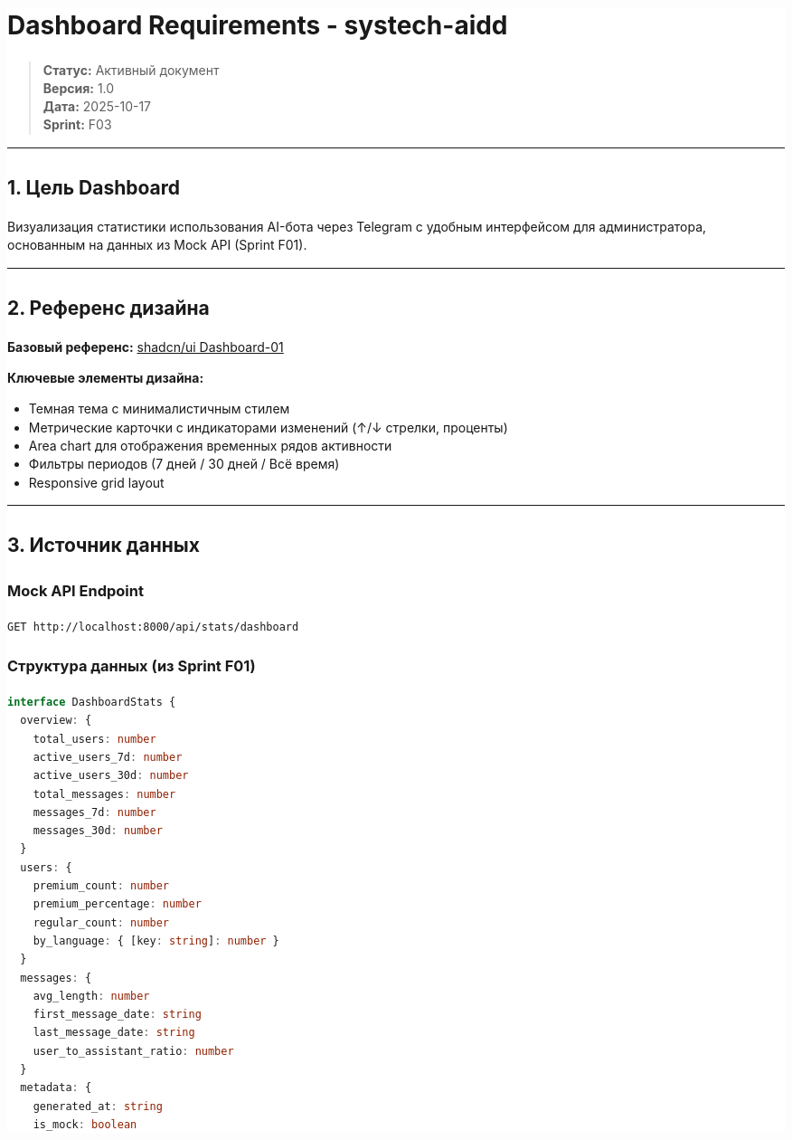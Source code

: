 # Dashboard Requirements - systech-aidd

> **Статус:** Активный документ  
> **Версия:** 1.0  
> **Дата:** 2025-10-17  
> **Sprint:** F03

---

## 1. Цель Dashboard

Визуализация статистики использования AI-бота через Telegram с удобным интерфейсом для администратора, основанным на данных из Mock API (Sprint F01).

---

## 2. Референс дизайна

**Базовый референс:** [shadcn/ui Dashboard-01](https://ui.shadcn.com/blocks#dashboard-01)

**Ключевые элементы дизайна:**
- Темная тема с минималистичным стилем
- Метрические карточки с индикаторами изменений (↑/↓ стрелки, проценты)
- Area chart для отображения временных рядов активности
- Фильтры периодов (7 дней / 30 дней / Всё время)
- Responsive grid layout

---

## 3. Источник данных

### Mock API Endpoint
```
GET http://localhost:8000/api/stats/dashboard
```

### Структура данных (из Sprint F01)

```typescript
interface DashboardStats {
  overview: {
    total_users: number
    active_users_7d: number
    active_users_30d: number
    total_messages: number
    messages_7d: number
    messages_30d: number
  }
  users: {
    premium_count: number
    premium_percentage: number
    regular_count: number
    by_language: { [key: string]: number }
  }
  messages: {
    avg_length: number
    first_message_date: string
    last_message_date: string
    user_to_assistant_ratio: number
  }
  metadata: {
    generated_at: string
    is_mock: boolean
```